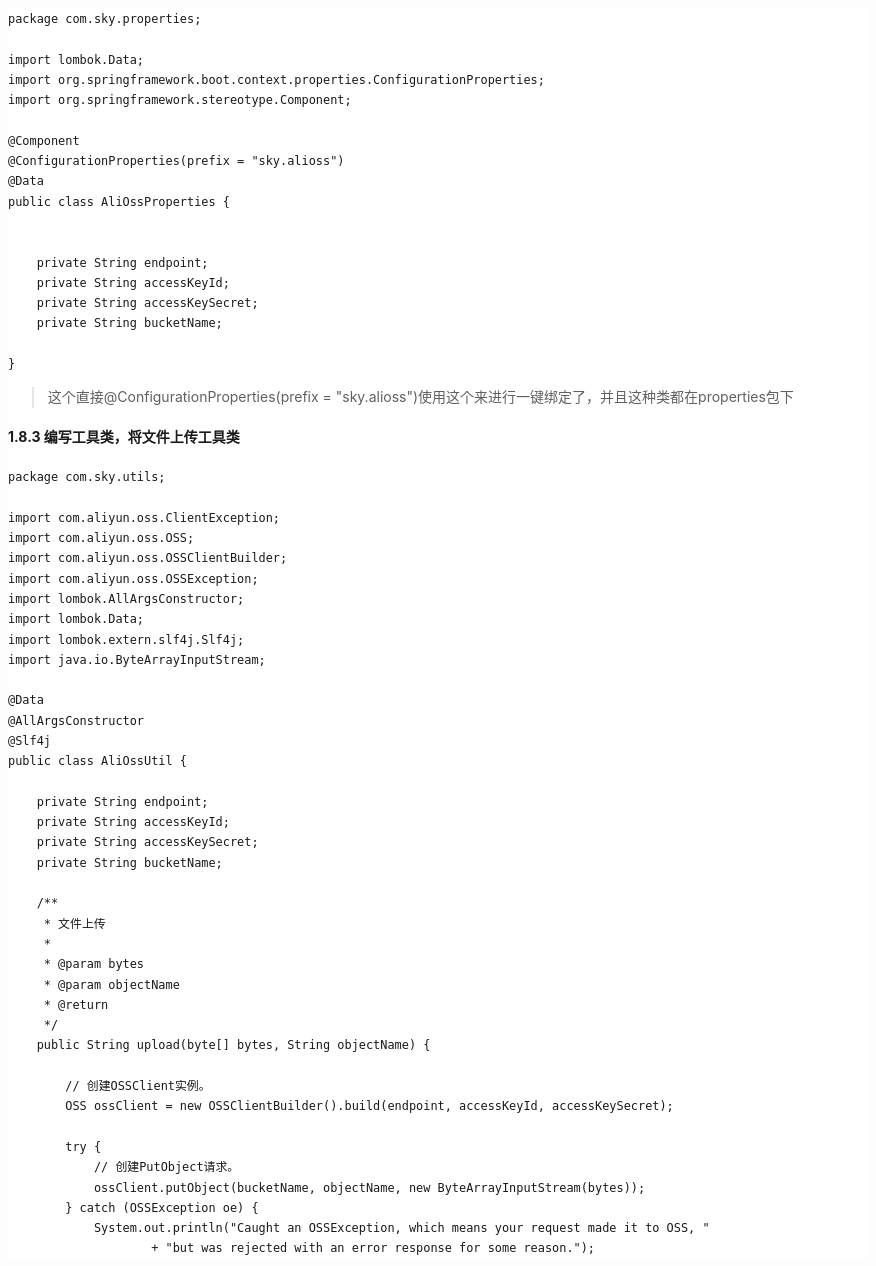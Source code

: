 ```
package com.sky.properties;

import lombok.Data;
import org.springframework.boot.context.properties.ConfigurationProperties;
import org.springframework.stereotype.Component;

@Component
@ConfigurationProperties(prefix = "sky.alioss")
@Data
public class AliOssProperties {


    private String endpoint;
    private String accessKeyId;
    private String accessKeySecret;
    private String bucketName;

}
```

> 这个直接@ConfigurationProperties(prefix = "sky.alioss")使用这个来进行一键绑定了，并且这种类都在properties包下

#### 1.8.3 编写工具类，将文件上传工具类

```
package com.sky.utils;

import com.aliyun.oss.ClientException;
import com.aliyun.oss.OSS;
import com.aliyun.oss.OSSClientBuilder;
import com.aliyun.oss.OSSException;
import lombok.AllArgsConstructor;
import lombok.Data;
import lombok.extern.slf4j.Slf4j;
import java.io.ByteArrayInputStream;

@Data
@AllArgsConstructor
@Slf4j
public class AliOssUtil {

    private String endpoint;
    private String accessKeyId;
    private String accessKeySecret;
    private String bucketName;

    /**
     * 文件上传
     *
     * @param bytes
     * @param objectName
     * @return
     */
    public String upload(byte[] bytes, String objectName) {

        // 创建OSSClient实例。
        OSS ossClient = new OSSClientBuilder().build(endpoint, accessKeyId, accessKeySecret);

        try {
            // 创建PutObject请求。
            ossClient.putObject(bucketName, objectName, new ByteArrayInputStream(bytes));
        } catch (OSSException oe) {
            System.out.println("Caught an OSSException, which means your request made it to OSS, "
                    + "but was rejected with an error response for some reason.");
```